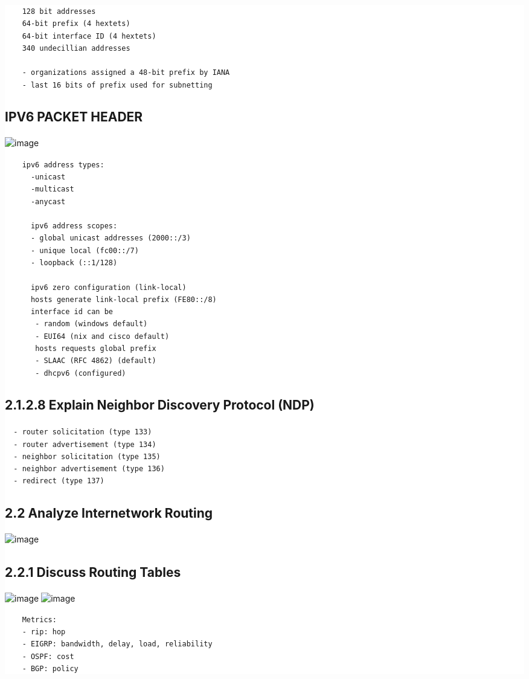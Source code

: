         128 bit addresses
        64-bit prefix (4 hextets)
        64-bit interface ID (4 hextets)
        340 undecillian addresses

        - organizations assigned a 48-bit prefix by IANA
        - last 16 bits of prefix used for subnetting
        
        
 ## IPV6 PACKET HEADER
 ![image](https://github.com/robertjenkins2828/Networking/assets/163066736/042375b1-3c2e-497a-bee4-f0124fb8d3ab)

        ipv6 address types:
          -unicast
          -multicast
          -anycast

          ipv6 address scopes:
          - global unicast addresses (2000::/3)
          - unique local (fc00::/7)
          - loopback (::1/128)

          ipv6 zero configuration (link-local)
          hosts generate link-local prefix (FE80::/8)
          interface id can be 
           - random (windows default)
           - EUI64 (nix and cisco default)
           hosts requests global prefix 
           - SLAAC (RFC 4862) (default)
           - dhcpv6 (configured)


 ## 2.1.2.8 Explain Neighbor Discovery Protocol (NDP)

      - router solicitation (type 133)
      - router advertisement (type 134)
      - neighbor solicitation (type 135)
      - neighbor advertisement (type 136)
      - redirect (type 137)

 ## 2.2 Analyze Internetwork Routing
 ![image](https://github.com/robertjenkins2828/Networking/assets/163066736/f89b400c-4c78-4b6f-ada8-cb58b48edbd5)

       
## 2.2.1 Discuss Routing Tables
![image](https://github.com/robertjenkins2828/Networking/assets/163066736/30b86da4-40e1-4386-8dad-298b0d2bc98e)
![image](https://github.com/robertjenkins2828/Networking/assets/163066736/a6269876-d340-48ce-9928-fc96fc67187a)

        Metrics:
        - rip: hop
        - EIGRP: bandwidth, delay, load, reliability
        - OSPF: cost
        - BGP: policy

